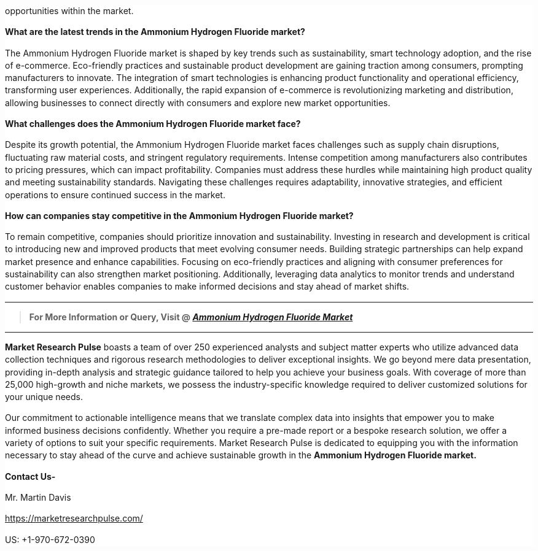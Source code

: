 opportunities within the market.</p><p><strong>What are the latest trends in the Ammonium Hydrogen Fluoride market?</strong></p><p>The Ammonium Hydrogen Fluoride market is shaped by key trends such as sustainability, smart technology adoption, and the rise of e-commerce. Eco-friendly practices and sustainable product development are gaining traction among consumers, prompting manufacturers to innovate. The integration of smart technologies is enhancing product functionality and operational efficiency, transforming user experiences. Additionally, the rapid expansion of e-commerce is revolutionizing marketing and distribution, allowing businesses to connect directly with consumers and explore new market opportunities.</p><p><strong>What challenges does the Ammonium Hydrogen Fluoride market face?</strong></p><p>Despite its growth potential, the Ammonium Hydrogen Fluoride market faces challenges such as supply chain disruptions, fluctuating raw material costs, and stringent regulatory requirements. Intense competition among manufacturers also contributes to pricing pressures, which can impact profitability. Companies must address these hurdles while maintaining high product quality and meeting sustainability standards. Navigating these challenges requires adaptability, innovative strategies, and efficient operations to ensure continued success in the market.</p><p><strong>How can companies stay competitive in the Ammonium Hydrogen Fluoride market?</strong></p><p>To remain competitive, companies should prioritize innovation and sustainability. Investing in research and development is critical to introducing new and improved products that meet evolving consumer needs. Building strategic partnerships can help expand market presence and enhance capabilities. Focusing on eco-friendly practices and aligning with consumer preferences for sustainability can also strengthen market positioning. Additionally, leveraging data analytics to monitor trends and understand customer behavior enables companies to make informed decisions and stay ahead of market shifts.</p><hr /><blockquote><p><strong>For More Information or Query, Visit @&nbsp;<em><a href="https://marketresearchpulse.com/report/51188/ammonium-hydrogen-fluoride-market?utm_source=Linkedin&utm_medium=0116">Ammonium Hydrogen Fluoride Market</a></em></strong></p></blockquote><hr /><p><strong>Market Research Pulse</strong> boasts a team of over 250 experienced analysts and subject matter experts who utilize advanced data collection techniques and rigorous research methodologies to deliver exceptional insights. We go beyond mere data presentation, providing in-depth analysis and strategic guidance tailored to help you achieve your business goals. With coverage of more than 25,000 high-growth and niche markets, we possess the industry-specific knowledge required to deliver customized solutions for your unique needs.</p><p>Our commitment to actionable intelligence means that we translate complex data into insights that empower you to make informed business decisions confidently. Whether you require a pre-made report or a bespoke research solution, we offer a variety of options to suit your specific requirements. Market Research Pulse is dedicated to equipping you with the information necessary to stay ahead of the curve and achieve sustainable growth in the <strong>Ammonium Hydrogen Fluoride market.</strong></p><p><strong>Contact Us-</strong></p><p>Mr. Martin Davis</p><p>https://marketresearchpulse.com/</p><p>US: +1-970-672-0390</p>
